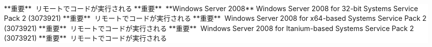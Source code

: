 </td>
<td style="border:1px solid black;">
**重要**   
リモートでコードが実行される

</td>
<td style="border:1px solid black;">
**重要** 

</td>
</tr>
<tr>
<td style="border:1px solid black;" colspan="3">
**Windows Server 2008**

</td>
</tr>
<tr>
<td style="border:1px solid black;">
Windows Server 2008 for 32-bit Systems Service Pack 2  
(3073921)

</td>
<td style="border:1px solid black;">
**重要**   
リモートでコードが実行される

</td>
<td style="border:1px solid black;">
**重要** 

</td>
</tr>
<tr>
<td style="border:1px solid black;">
Windows Server 2008 for x64-based Systems Service Pack 2  
(3073921)

</td>
<td style="border:1px solid black;">
**重要**   
リモートでコードが実行される

</td>
<td style="border:1px solid black;">
**重要** 

</td>
</tr>
<tr>
<td style="border:1px solid black;">
Windows Server 2008 for Itanium-based Systems Service Pack 2  
(3073921)

</td>
<td style="border:1px solid black;">
**重要**   
リモートでコードが実行される

